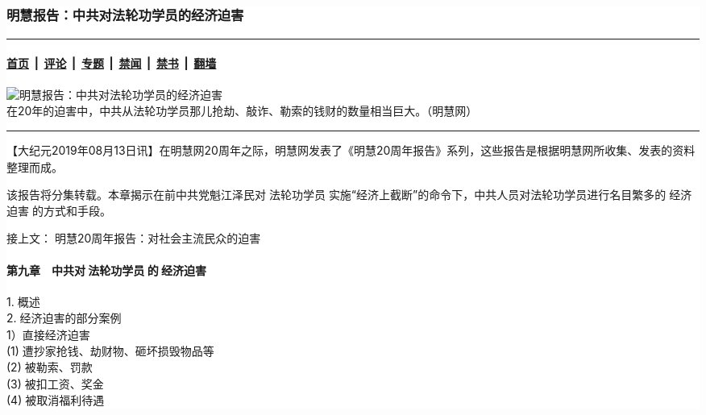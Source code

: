 ### 明慧报告：中共对法轮功学员的经济迫害

---

#### [首页](../../../..?n11413403) &nbsp;|&nbsp; [评论](../../../../../epoch-comment?n11413403) &nbsp;|&nbsp; [专题](../../../../../epoch-special?n11413403) &nbsp;|&nbsp; [禁闻](../../../../../epoch-news?n11413403) &nbsp;|&nbsp; [禁书](../../../../../books?n11413403) &nbsp;|&nbsp; [翻墙](https://github.com/gfw-breaker/nogfw/blob/master/README.md?n11413403)


<div><img alt="明慧报告：中共对法轮功学员的经济迫害" class="attachment-djy_600_400 size-djy_600_400 wp-post-image" src="https://i.epochtimes.com/assets/uploads/2019/07/2017-9-4-jingjinpohai-1-560x400-560x400.jpg"/>
<div class="caption">
 在20年的迫害中，中共从法轮功学员那儿抢劫、敲诈、勒索的钱财的数量相当巨大。（明慧网）
</div></div><hr/><div class="post_content" id="artbody" itemprop="articleBody">
 
 <p>
  【大纪元2019年08月13日讯】在明慧网20周年之际，明慧网发表了《明慧20周年报告》系列，这些报告是根据明慧网所收集、发表的资料整理而成。
 </p>
 <p>
  该报告将分集转载。本章揭示在前中共党魁江泽民对
  <ok href="https://www.epochtimes.com/gb/tag/%E6%B3%95%E8%BD%AE%E5%8A%9F%E5%AD%A6%E5%91%98.html">
   法轮功学员
  </ok>
  实施“经济上截断”的命令下，中共人员对法轮功学员进行名目繁多的
  <ok href="https://www.epochtimes.com/gb/tag/%E7%BB%8F%E6%B5%8E%E8%BF%AB%E5%AE%B3.html">
   经济迫害
  </ok>
  的方式和手段。
 </p>
 <p>
  接上文：
  <ok href="https://www.epochtimes.com/gb/19/7/25/n11408861.htm">
   明慧20周年报告：对社会主流民众的迫害
  </ok>
 </p>
 <div class="ar_articleContent" id="ar_bArticleContent">
  <h4>
   <b>
    第九章　中共对
    <ok href="https://www.epochtimes.com/gb/tag/%E6%B3%95%E8%BD%AE%E5%8A%9F%E5%AD%A6%E5%91%98.html">
     法轮功学员
    </ok>
    的
    <ok href="https://www.epochtimes.com/gb/tag/%E7%BB%8F%E6%B5%8E%E8%BF%AB%E5%AE%B3.html">
     经济迫害
    </ok>
   </b>
  </h4>
  <p>
   1. 概述
   <br/>
   2. 经济迫害的部分案例
   <br/>
   1）直接经济迫害
   <br/>
   (1) 遭抄家抢钱、劫财物、砸坏损毁物品等
   <br/>
   (2) 被勒索、罚款
   <br/>
   (3) 被扣工资、奖金
   <br/>
   (4) 被取消福利待遇
